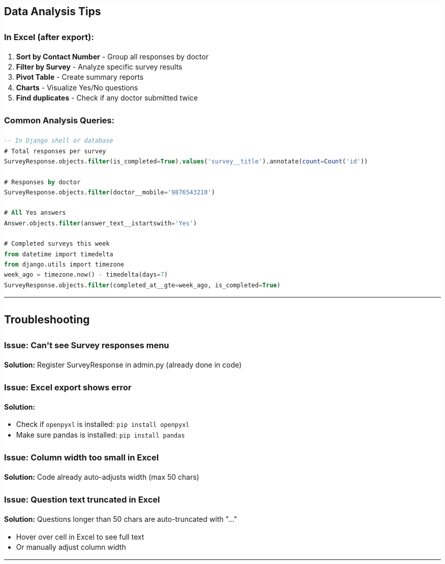 ## Data Analysis Tips

### In Excel (after export):
1. **Sort by Contact Number** - Group all responses by doctor
2. **Filter by Survey** - Analyze specific survey results
3. **Pivot Table** - Create summary reports
4. **Charts** - Visualize Yes/No questions
5. **Find duplicates** - Check if any doctor submitted twice

### Common Analysis Queries:
```sql
-- In Django shell or database
# Total responses per survey
SurveyResponse.objects.filter(is_completed=True).values('survey__title').annotate(count=Count('id'))

# Responses by doctor
SurveyResponse.objects.filter(doctor__mobile='9876543210')

# All Yes answers
Answer.objects.filter(answer_text__istartswith='Yes')

# Completed surveys this week
from datetime import timedelta
from django.utils import timezone
week_ago = timezone.now() - timedelta(days=7)
SurveyResponse.objects.filter(completed_at__gte=week_ago, is_completed=True)
```

---

## Troubleshooting

### Issue: Can't see Survey responses menu
**Solution:** Register SurveyResponse in admin.py (already done in code)

### Issue: Excel export shows error
**Solution:** 
- Check if `openpyxl` is installed: `pip install openpyxl`
- Make sure pandas is installed: `pip install pandas`

### Issue: Column width too small in Excel
**Solution:** Code already auto-adjusts width (max 50 chars)

### Issue: Question text truncated in Excel
**Solution:** Questions longer than 50 chars are auto-truncated with "..."
- Hover over cell in Excel to see full text
- Or manually adjust column width

---